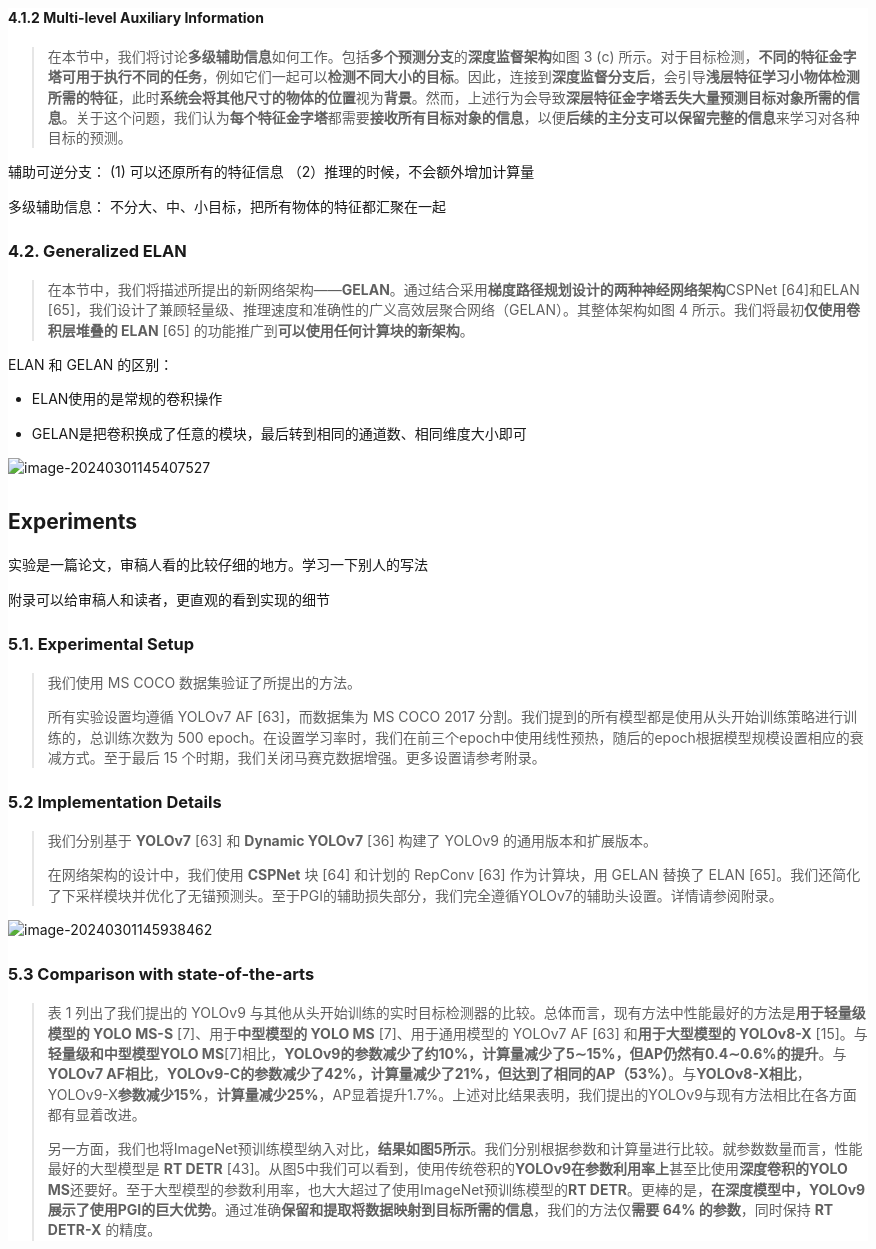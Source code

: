 #### 4.1.2 Multi-level Auxiliary Information

> 在本节中，我们将讨论**多级辅助信息**如何工作。包括**多个预测分支**的**深度监督架构**如图 3 (c) 所示。对于目标检测，**不同的特征金字塔可用于执行不同的任务**，例如它们一起可以**检测不同大小的目标**。因此，连接到**深度监督分支后**，会引导**浅层特征学习小物体检测所需的特征**，此时**系统会将其他尺寸的物体的位置**视为**背景**。然而，上述行为会导致**深层特征金字塔丢失大量预测目标对象所需的信息**。关于这个问题，我们认为**每个特征金字塔**都需要**接收所有目标对象的信息**，以便**后续的主分支可以保留完整的信息**来学习对各种目标的预测。

辅助可逆分支： (1) 可以还原所有的特征信息 （2）推理的时候，不会额外增加计算量

多级辅助信息： 不分大、中、小目标，把所有物体的特征都汇聚在一起

### 4.2. Generalized ELAN

> 在本节中，我们将描述所提出的新网络架构——**GELAN**。通过结合采用**梯度路径规划设计的两种神经网络架构**CSPNet [64]和ELAN [65]，我们设计了兼顾轻量级、推理速度和准确性的广义高效层聚合网络（GELAN）。其整体架构如图 4 所示。我们将最初**仅使用卷积层堆叠的 ELAN** [65] 的功能推广到**可以使用任何计算块的新架构**。

ELAN 和 GELAN 的区别： 

- ELAN使用的是常规的卷积操作

- GELAN是把卷积换成了任意的模块，最后转到相同的通道数、相同维度大小即可

![image-20240301145407527](https://oss.swimmingliu.cn/f7eef375-d79d-11ee-bdb6-c858c0c1debd)

## Experiments

实验是一篇论文，审稿人看的比较仔细的地方。学习一下别人的写法

附录可以给审稿人和读者，更直观的看到实现的细节

### 5.1. Experimental Setup

> 我们使用 MS COCO 数据集验证了所提出的方法。
>
> 所有实验设置均遵循 YOLOv7 AF [63]，而数据集为 MS COCO 2017 分割。我们提到的所有模型都是使用从头开始训练策略进行训练的，总训练次数为 500 epoch。在设置学习率时，我们在前三个epoch中使用线性预热，随后的epoch根据模型规模设置相应的衰减方式。至于最后 15 个时期，我们关闭马赛克数据增强。更多设置请参考附录。

### 5.2 Implementation Details

> 我们分别基于 **YOLOv7** [63] 和 **Dynamic YOLOv7** [36] 构建了 YOLOv9 的通用版本和扩展版本。
>
> 在网络架构的设计中，我们使用 **CSPNet** 块 [64] 和计划的 RepConv [63] 作为计算块，用 GELAN 替换了 ELAN [65]。我们还简化了下采样模块并优化了无锚预测头。至于PGI的辅助损失部分，我们完全遵循YOLOv7的辅助头设置。详情请参阅附录。

![image-20240301145938462](https://oss.swimmingliu.cn/f822dbbc-d79d-11ee-9116-c858c0c1debd)

### 5.3 Comparison with state-of-the-arts

> 表 1 列出了我们提出的 YOLOv9 与其他从头开始训练的实时目标检测器的比较。总体而言，现有方法中性能最好的方法是**用于轻量级模型的 YOLO MS-S** [7]、用于**中型模型的 YOLO MS** [7]、用于通用模型的 YOLOv7 AF [63] 和**用于大型模型的 YOLOv8-X** [15]。与**轻量级和中型模型YOLO MS**[7]相比，**YOLOv9的参数减少了约10%，计算量减少了5∼15%，但AP仍然有0.4∼0.6%的提升**。与**YOLOv7 AF相比**，**YOLOv9-C的参数减少了42%，计算量减少了21%，但达到了相同的AP（53%）**。与**YOLOv8-X相比**，YOLOv9-X**参数减少15%**，**计算量减少25%**，AP显着提升1.7%。上述对比结果表明，我们提出的YOLOv9与现有方法相比在各方面都有显着改进。
>
> 另一方面，我们也将ImageNet预训练模型纳入对比，**结果如图5所示**。我们分别根据参数和计算量进行比较。就参数数量而言，性能最好的大型模型是 **RT DETR** [43]。从图5中我们可以看到，使用传统卷积的**YOLOv9在参数利用率上**甚至比使用**深度卷积的YOLO MS**还要好。至于大型模型的参数利用率，也大大超过了使用ImageNet预训练模型的**RT DETR**。更棒的是，**在深度模型中，YOLOv9展示了使用PGI的巨大优势**。通过准确**保留和提取将数据映射到目标所需的信息**，我们的方法仅**需要 64% 的参数**，同时保持 **RT DETR-X** 的精度。
